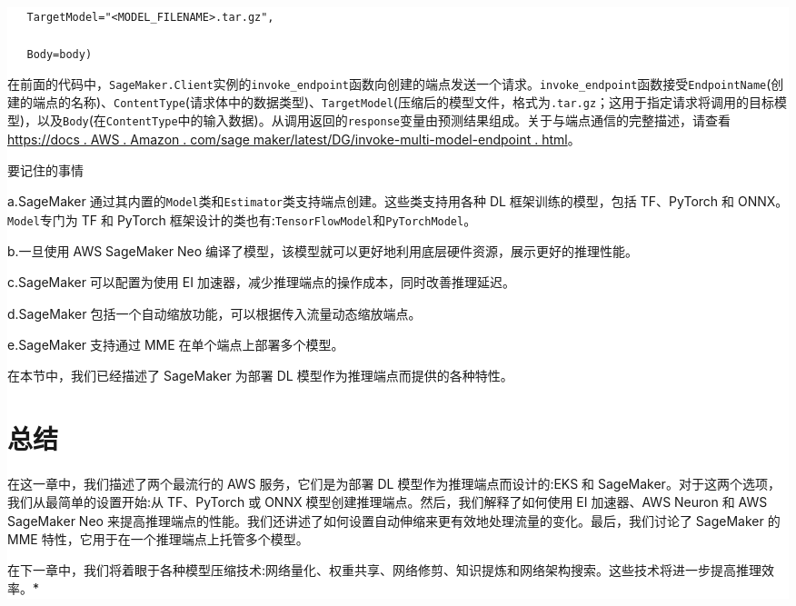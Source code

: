 ```
   TargetModel="<MODEL_FILENAME>.tar.gz",

   Body=body)
```

在前面的代码中，`SageMaker.Client`实例的`invoke_endpoint`函数向创建的端点发送一个请求。`invoke_endpoint`函数接受`EndpointName`(创建的端点的名称)、`ContentType`(请求体中的数据类型)、`TargetModel`(压缩后的模型文件，格式为`.tar.gz`；这用于指定请求将调用的目标模型)，以及`Body`(在`ContentType`中的输入数据)。从调用返回的`response`变量由预测结果组成。关于与端点通信的完整描述，请查看[https://docs . AWS . Amazon . com/sage maker/latest/DG/invoke-multi-model-endpoint . html](https://docs.aws.amazon.com/sagemaker/latest/dg/invoke-multi-model-endpoint.html)。

要记住的事情

a.SageMaker 通过其内置的`Model`类和`Estimator`类支持端点创建。这些类支持用各种 DL 框架训练的模型，包括 TF、PyTorch 和 ONNX。`Model`专门为 TF 和 PyTorch 框架设计的类也有:`TensorFlowModel`和`PyTorchModel`。

b.一旦使用 AWS SageMaker Neo 编译了模型，该模型就可以更好地利用底层硬件资源，展示更好的推理性能。

c.SageMaker 可以配置为使用 EI 加速器，减少推理端点的操作成本，同时改善推理延迟。

d.SageMaker 包括一个自动缩放功能，可以根据传入流量动态缩放端点。

e.SageMaker 支持通过 MME 在单个端点上部署多个模型。

在本节中，我们已经描述了 SageMaker 为部署 DL 模型作为推理端点而提供的各种特性。

# 总结

在这一章中，我们描述了两个最流行的 AWS 服务，它们是为部署 DL 模型作为推理端点而设计的:EKS 和 SageMaker。对于这两个选项，我们从最简单的设置开始:从 TF、PyTorch 或 ONNX 模型创建推理端点。然后，我们解释了如何使用 EI 加速器、AWS Neuron 和 AWS SageMaker Neo 来提高推理端点的性能。我们还讲述了如何设置自动伸缩来更有效地处理流量的变化。最后，我们讨论了 SageMaker 的 MME 特性，它用于在一个推理端点上托管多个模型。

在下一章中，我们将着眼于各种模型压缩技术:网络量化、权重共享、网络修剪、知识提炼和网络架构搜索。这些技术将进一步提高推理效率。*